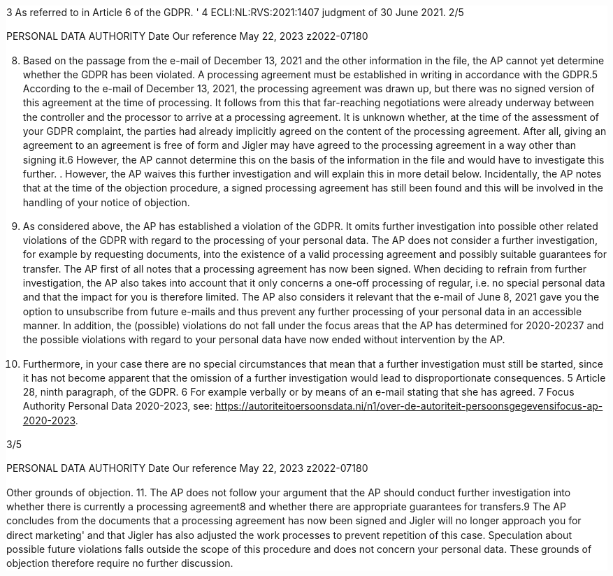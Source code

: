 3 As referred to in Article 6 of the GDPR. '
4 ECLI:NL:RVS:2021:1407 judgment of 30 June 2021.
2/5

PERSONAL DATA AUTHORITY
Date            Our reference
May 22, 2023    z2022-07180

8. Based on the passage from the e-mail of December 13, 2021 and the other information in the file, the AP cannot yet determine whether the GDPR has been violated. A processing agreement must be established in writing in accordance with the GDPR.5 According to the e-mail of December 13, 2021, the processing agreement was drawn up, but there was no signed version of this agreement at the time of processing. It follows from this that far-reaching negotiations were already underway between the controller and the processor to arrive at a processing agreement. It is unknown whether, at the time of the assessment of your GDPR complaint, the parties had already implicitly agreed on the content of the processing agreement. After all, giving an agreement to an agreement is free of form and Jigler may have agreed to the processing agreement in a way other than signing it.6 However, the AP cannot determine this on the basis of the information in the file and would have to investigate this further. . However, the AP waives this further investigation and will explain this in more detail below. Incidentally, the AP notes that at the time of the objection procedure, a signed processing agreement has still been found and this will be involved in the handling of your notice of objection.

9. As considered above, the AP has established a violation of the GDPR. It omits further investigation into possible other related violations of the GDPR with regard to the processing of your personal data. The AP does not consider a further investigation, for example by requesting documents, into the existence of a valid processing agreement and possibly suitable guarantees for transfer. The AP first of all notes that a processing agreement has now been signed. When deciding to refrain from further investigation, the AP also takes into account that it only concerns a one-off processing of regular, i.e. no special personal data and that the impact for you is therefore limited. The AP also considers it relevant that the e-mail of June 8, 2021 gave you the option to unsubscribe from future e-mails and thus prevent any further processing of your personal data in an accessible manner. In addition, the (possible) violations do not fall under the focus areas that the AP has determined for 2020-20237 and the possible violations with regard to your personal data have now ended without intervention by the AP.

10. Furthermore, in your case there are no special circumstances that mean that a further investigation must still be started, since it has not become apparent that the omission of a further investigation would lead to disproportionate consequences.
5 Article 28, ninth paragraph, of the GDPR.
6 For example verbally or by means of an e-mail stating that she has agreed.
7 Focus Authority Personal Data 2020-2023, see: https://autoriteitoersoonsdata.ni/n1/over-de-autoriteit-persoonsgegevensifocus-ap-2020-2023.

3/5

PERSONAL DATA AUTHORITY
Date            Our reference
May 22, 2023    z2022-07180

Other grounds of objection.
11. The AP does not follow your argument that the AP should conduct further investigation into whether there is currently a processing agreement8 and whether there are appropriate guarantees for transfers.9 The AP concludes from the documents that a processing agreement has now been signed and Jigler will no longer approach you for direct marketing' and that Jigler has also adjusted the work processes to prevent repetition of this case. Speculation about possible future violations falls outside the scope of this procedure and does not concern your personal data. These grounds of objection therefore require no further discussion.
